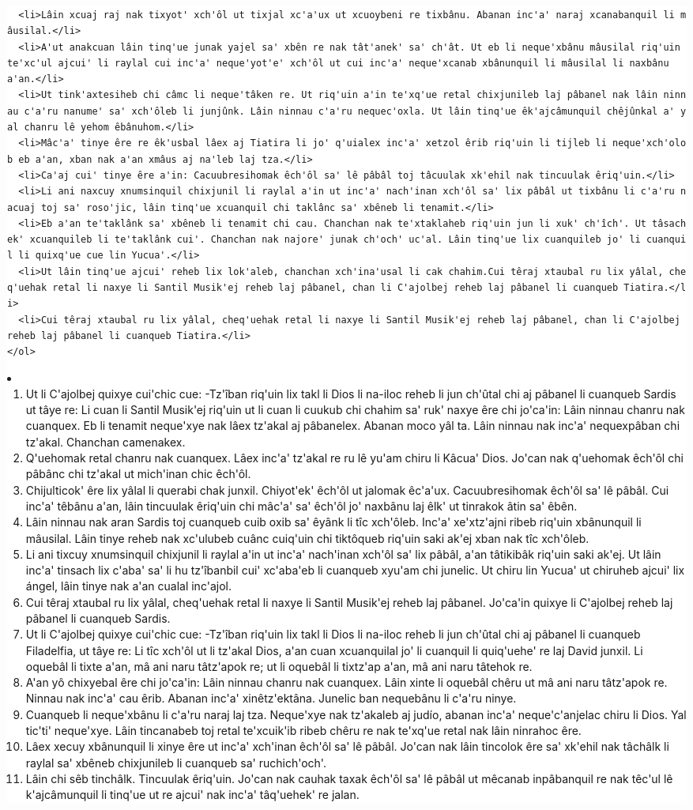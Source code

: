       <li>Lâin xcuaj raj nak tixyot' xch'ôl ut tixjal xc'a'ux ut xcuoybeni re tixbânu. Abanan inc'a' naraj xcanabanquil li mâusilal.</li>
      <li>A'ut anakcuan lâin tinq'ue junak yajel sa' xbên re nak tât'anek' sa' ch'ât. Ut eb li neque'xbânu mâusilal riq'uin te'xc'ul ajcui' li raylal cui inc'a' neque'yot'e' xch'ôl ut cui inc'a' neque'xcanab xbânunquil li mâusilal li naxbânu a'an.</li>
      <li>Ut tink'axtesiheb chi câmc li neque'tâken re. Ut riq'uin a'in te'xq'ue retal chixjunileb laj pâbanel nak lâin ninnau c'a'ru nanume' sa' xch'ôleb li junjûnk. Lâin ninnau c'a'ru nequec'oxla. Ut lâin tinq'ue êk'ajcâmunquil chêjûnkal a' yal chanru lê yehom êbânuhom.</li>
      <li>Mâc'a' tinye êre re êk'usbal lâex aj Tiatira li jo' q'uialex inc'a' xetzol êrib riq'uin li tijleb li neque'xch'olob eb a'an, xban nak a'an xmâus aj na'leb laj tza.</li>
      <li>Ca'aj cui' tinye êre a'in: Cacuubresihomak êch'ôl sa' lê pâbâl toj tâcuulak xk'ehil nak tincuulak êriq'uin.</li>
      <li>Li ani naxcuy xnumsinquil chixjunil li raylal a'in ut inc'a' nach'inan xch'ôl sa' lix pâbâl ut tixbânu li c'a'ru nacuaj toj sa' roso'jic, lâin tinq'ue xcuanquil chi taklânc sa' xbêneb li tenamit.</li>
      <li>Eb a'an te'taklânk sa' xbêneb li tenamit chi cau. Chanchan nak te'xtaklaheb riq'uin jun li xuk' ch'îch'. Ut tâsachek' xcuanquileb li te'taklânk cui'. Chanchan nak najore' junak ch'och' uc'al. Lâin tinq'ue lix cuanquileb jo' li cuanquil li quixq'ue cue lin Yucua'.</li>
      <li>Ut lâin tinq'ue ajcui' reheb lix lok'aleb, chanchan xch'ina'usal li cak chahim.Cui têraj xtaubal ru lix yâlal, cheq'uehak retal li naxye li Santil Musik'ej reheb laj pâbanel, chan li C'ajolbej reheb laj pâbanel li cuanqueb Tiatira.</li>
      <li>Cui têraj xtaubal ru lix yâlal, cheq'uehak retal li naxye li Santil Musik'ej reheb laj pâbanel, chan li C'ajolbej reheb laj pâbanel li cuanqueb Tiatira.</li>
    </ol>
  </li>
  <li>
    <ol>
      <li>Ut li C'ajolbej quixye cui'chic cue: -Tz'îban riq'uin lix takl li Dios li na-iloc reheb li jun ch'ûtal chi aj pâbanel li cuanqueb Sardis ut tâye re: Li cuan li Santil Musik'ej riq'uin ut li cuan li cuukub chi chahim sa' ruk' naxye êre chi jo'ca'in: Lâin ninnau chanru nak cuanquex. Eb li tenamit neque'xye nak lâex tz'akal aj pâbanelex. Abanan moco yâl ta. Lâin ninnau nak inc'a' nequexpâban chi tz'akal. Chanchan camenakex.</li>
      <li>Q'uehomak retal chanru nak cuanquex. Lâex inc'a' tz'akal re ru lê yu'am chiru li Kâcua' Dios. Jo'can nak q'uehomak êch'ôl chi pâbânc chi tz'akal ut mich'inan chic êch'ôl.</li>
      <li>Chijulticok' êre lix yâlal li querabi chak junxil. Chiyot'ek' êch'ôl ut jalomak êc'a'ux. Cacuubresihomak êch'ôl sa' lê pâbâl. Cui inc'a' têbânu a'an, lâin tincuulak êriq'uin chi mâc'a' sa' êch'ôl jo' naxbânu laj êlk' ut tinrakok âtin sa' êbên.</li>
      <li>Lâin ninnau nak aran Sardis toj cuanqueb cuib oxib sa' êyânk li tîc xch'ôleb. Inc'a' xe'xtz'ajni ribeb riq'uin xbânunquil li mâusilal. Lâin tinye reheb nak xc'ulubeb cuânc cuiq'uin chi tiktôqueb riq'uin saki ak'ej xban nak tîc xch'ôleb.</li>
      <li>Li ani tixcuy xnumsinquil chixjunil li raylal a'in ut inc'a' nach'inan xch'ôl sa' lix pâbâl, a'an tâtikibâk riq'uin saki ak'ej. Ut lâin inc'a' tinsach lix c'aba' sa' li hu tz'îbanbil cui' xc'aba'eb li cuanqueb xyu'am chi junelic. Ut chiru lin Yucua' ut chiruheb ajcui' lix ángel, lâin tinye nak a'an cualal inc'ajol.</li>
      <li>Cui têraj xtaubal ru lix yâlal, cheq'uehak retal li naxye li Santil Musik'ej reheb laj pâbanel. Jo'ca'in quixye li C'ajolbej reheb laj pâbanel li cuanqueb Sardis.</li>
      <li>Ut li C'ajolbej quixye cui'chic cue: -Tz'îban riq'uin lix takl li Dios li na-iloc reheb li jun ch'ûtal chi aj pâbanel li cuanqueb Filadelfia, ut tâye re: Li tîc xch'ôl ut li tz'akal Dios, a'an cuan xcuanquilal jo' li cuanquil li quiq'uehe' re laj David junxil. Li oquebâl li tixte a'an, mâ ani naru tâtz'apok re; ut li oquebâl li tixtz'ap a'an, mâ ani naru tâtehok re.</li>
      <li>A'an yô chixyebal êre chi jo'ca'in: Lâin ninnau chanru nak cuanquex. Lâin xinte li oquebâl chêru ut mâ ani naru tâtz'apok re. Ninnau nak inc'a' cau êrib. Abanan inc'a' xinêtz'ektâna. Junelic ban nequebânu li c'a'ru ninye.</li>
      <li>Cuanqueb li neque'xbânu li c'a'ru naraj laj tza. Neque'xye nak tz'akaleb aj judío, abanan inc'a' neque'c'anjelac chiru li Dios. Yal tic'ti' neque'xye. Lâin tincanabeb toj retal te'xcuik'ib ribeb chêru re nak te'xq'ue retal nak lâin ninrahoc êre.</li>
      <li>Lâex xecuy xbânunquil li xinye êre ut inc'a' xch'inan êch'ôl sa' lê pâbâl. Jo'can nak lâin tincolok êre sa' xk'ehil nak tâchâlk li raylal sa' xbêneb chixjunileb li cuanqueb sa' ruchich'och'.</li>
      <li>Lâin chi sêb tinchâlk. Tincuulak êriq'uin. Jo'can nak cauhak taxak êch'ôl sa' lê pâbâl ut mêcanab inpâbanquil re nak têc'ul lê k'ajcâmunquil li tinq'ue ut re ajcui' nak inc'a' tâq'uehek' re jalan.</li>